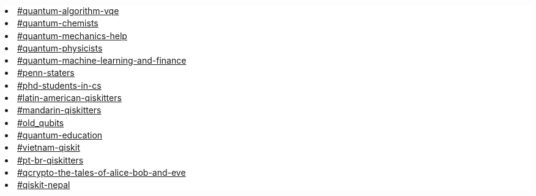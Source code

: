   <li>
    <a href="/qssdiscord/">#quantum-algorithm-vqe</a>
    </li>

<li>
<a href="/qssdiscord/">#quantum-chemists</a>
</li>

<li>
<a href="/qssdiscord/">#quantum-mechanics-help</a>
</li>

<li>
  <a href="/qssdiscord/">#quantum-physicists</a>
  </li>

  <li>
    <a href="/qssdiscord/">#quantum-machine-learning-and-finance</a>
    </li>

<li>
<a href="/qssdiscord/">#penn-staters</a>
</li>

<li>
<a href="/qssdiscord/">#phd-students-in-cs</a>
  </li>

<li>
<a href="/qssdiscord/">#latin-american-qiskitters</a>
</li>

<li>
<a href="/qssdiscord/">#mandarin-qiskitters</a>
</li>

<li>
<a href="/qssdiscord/">#old_qubits</a>
</li>

<li>
<a href="/qssdiscord/">#quantum-education</a>
</li>

<li>
  <a href="/qssdiscord/">#vietnam-qiskit</a>
    </li>
  
  <li>
  <a href="/qssdiscord/">#pt-br-qiskitters</a>
  </li>
  
  <li>
  <a href="/qssdiscord/">#qcrypto-the-tales-of-alice-bob-and-eve</a>
  </li>
  
  <li>
  <a href="/qssdiscord/">#qiskit-nepal</a>
  </li>
  